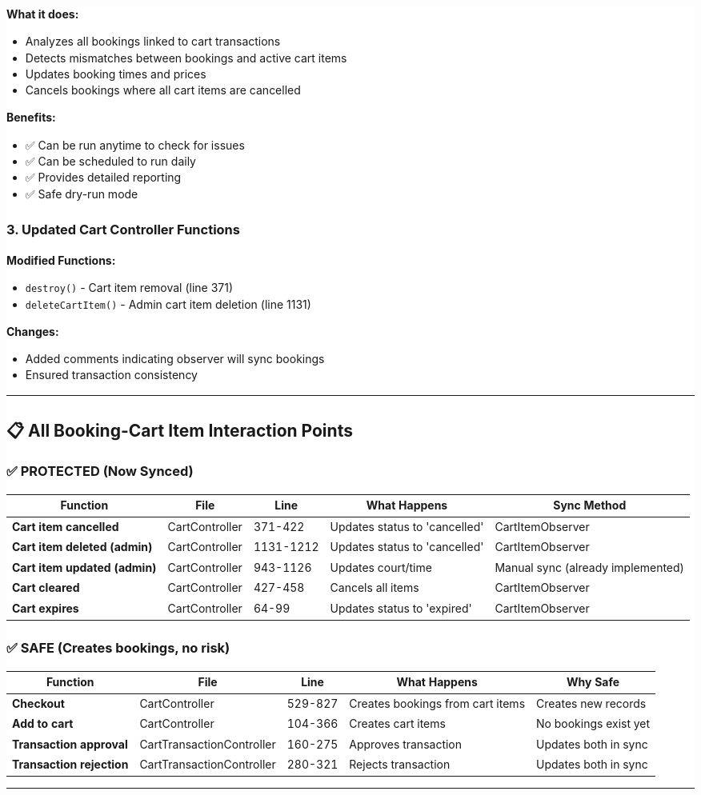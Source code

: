 **What it does:**
- Analyzes all bookings linked to cart transactions
- Detects mismatches between bookings and active cart items
- Updates booking times and prices
- Cancels bookings where all cart items are cancelled

**Benefits:**
- ✅ Can be run anytime to check for issues
- ✅ Can be scheduled to run daily
- ✅ Provides detailed reporting
- ✅ Safe dry-run mode

### 3. **Updated Cart Controller Functions**

**Modified Functions:**
- `destroy()` - Cart item removal (line 371)
- `deleteCartItem()` - Admin cart item deletion (line 1131)

**Changes:**
- Added comments indicating observer will sync bookings
- Ensured transaction consistency

---

## 📋 All Booking-Cart Item Interaction Points

### ✅ PROTECTED (Now Synced)

| Function | File | Line | What Happens | Sync Method |
|----------|------|------|--------------|-------------|
| **Cart item cancelled** | CartController | 371-422 | Updates status to 'cancelled' | CartItemObserver |
| **Cart item deleted (admin)** | CartController | 1131-1212 | Updates status to 'cancelled' | CartItemObserver |
| **Cart item updated (admin)** | CartController | 943-1126 | Updates court/time | Manual sync (already implemented) |
| **Cart cleared** | CartController | 427-458 | Cancels all items | CartItemObserver |
| **Cart expires** | CartController | 64-99 | Updates status to 'expired' | CartItemObserver |

### ✅ SAFE (Creates bookings, no risk)

| Function | File | Line | What Happens | Why Safe |
|----------|------|------|--------------|----------|
| **Checkout** | CartController | 529-827 | Creates bookings from cart items | Creates new records |
| **Add to cart** | CartController | 104-366 | Creates cart items | No bookings exist yet |
| **Transaction approval** | CartTransactionController | 160-275 | Approves transaction | Updates both in sync |
| **Transaction rejection** | CartTransactionController | 280-321 | Rejects transaction | Updates both in sync |

---
